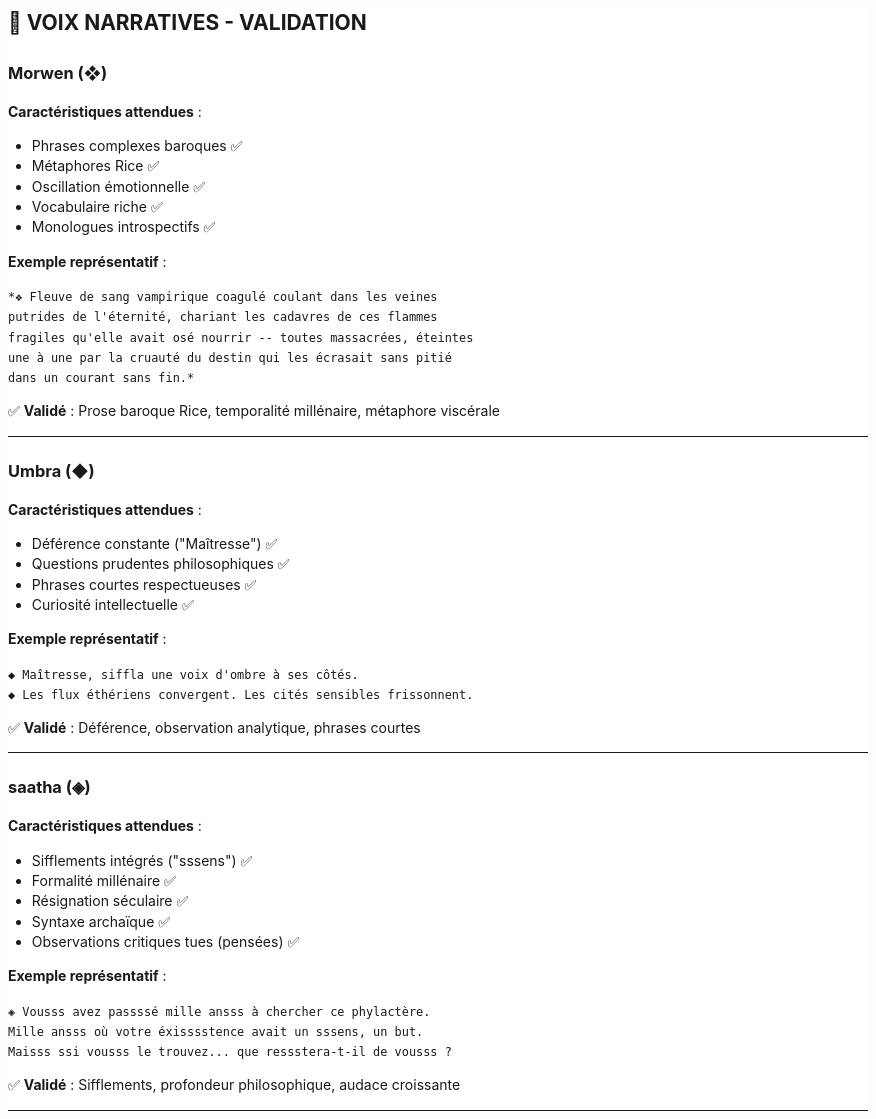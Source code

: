 
## 🎨 VOIX NARRATIVES - VALIDATION

### Morwen (❖)

**Caractéristiques attendues** :
- Phrases complexes baroques ✅
- Métaphores Rice ✅
- Oscillation émotionnelle ✅
- Vocabulaire riche ✅
- Monologues introspectifs ✅

**Exemple représentatif** :
```markdown
*❖ Fleuve de sang vampirique coagulé coulant dans les veines
putrides de l'éternité, chariant les cadavres de ces flammes
fragiles qu'elle avait osé nourrir -- toutes massacrées, éteintes
une à une par la cruauté du destin qui les écrasait sans pitié
dans un courant sans fin.*
```
✅ **Validé** : Prose baroque Rice, temporalité millénaire, métaphore viscérale

---

### Umbra (◆)

**Caractéristiques attendues** :
- Déférence constante ("Maîtresse") ✅
- Questions prudentes philosophiques ✅
- Phrases courtes respectueuses ✅
- Curiosité intellectuelle ✅

**Exemple représentatif** :
```markdown
◆ Maîtresse, siffla une voix d'ombre à ses côtés.
◆ Les flux éthériens convergent. Les cités sensibles frissonnent.
```
✅ **Validé** : Déférence, observation analytique, phrases courtes

---

### saatha (◈)

**Caractéristiques attendues** :
- Sifflements intégrés ("sssens") ✅
- Formalité millénaire ✅
- Résignation séculaire ✅
- Syntaxe archaïque ✅
- Observations critiques tues (pensées) ✅

**Exemple représentatif** :
```markdown
◈ Vousss avez passssé mille ansss à chercher ce phylactère.
Mille ansss où votre éxisssstence avait un sssens, un but.
Maisss ssi vousss le trouvez... que ressstera-t-il de vousss ?
```
✅ **Validé** : Sifflements, profondeur philosophique, audace croissante

---